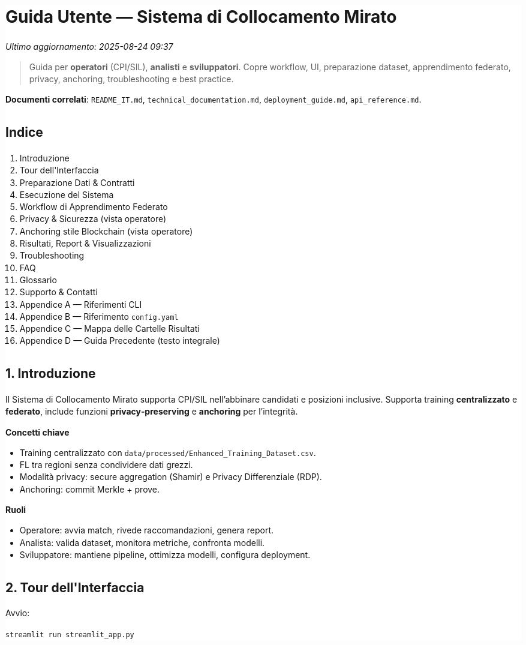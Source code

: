 # Guida Utente — Sistema di Collocamento Mirato
_Ultimo aggiornamento: 2025-08-24 09:37_

> Guida per **operatori** (CPI/SIL), **analisti** e **sviluppatori**.
> Copre workflow, UI, preparazione dataset, apprendimento federato, privacy,
> anchoring, troubleshooting e best practice.

**Documenti correlati**: `README_IT.md`, `technical_documentation.md`, `deployment_guide.md`, `api_reference.md`.


## Indice
1. Introduzione
2. Tour dell'Interfaccia
3. Preparazione Dati & Contratti
4. Esecuzione del Sistema
5. Workflow di Apprendimento Federato
6. Privacy & Sicurezza (vista operatore)
7. Anchoring stile Blockchain (vista operatore)
8. Risultati, Report & Visualizzazioni
9. Troubleshooting
10. FAQ
11. Glossario
12. Supporto & Contatti
13. Appendice A — Riferimenti CLI
14. Appendice B — Riferimento `config.yaml`
15. Appendice C — Mappa delle Cartelle Risultati
16. Appendice D — Guida Precedente (testo integrale)

## 1. Introduzione

Il Sistema di Collocamento Mirato supporta CPI/SIL nell’abbinare candidati e posizioni inclusive.
Supporta training **centralizzato** e **federato**, include funzioni **privacy‑preserving** e **anchoring** per l’integrità.

**Concetti chiave**
- Training centralizzato con `data/processed/Enhanced_Training_Dataset.csv`.
- FL tra regioni senza condividere dati grezzi.
- Modalità privacy: secure aggregation (Shamir) e Privacy Differenziale (RDP).
- Anchoring: commit Merkle + prove.

**Ruoli**
- Operatore: avvia match, rivede raccomandazioni, genera report.
- Analista: valida dataset, monitora metriche, confronta modelli.
- Sviluppatore: mantiene pipeline, ottimizza modelli, configura deployment.

## 2. Tour dell'Interfaccia

Avvio:
```bash
streamlit run streamlit_app.py
```
